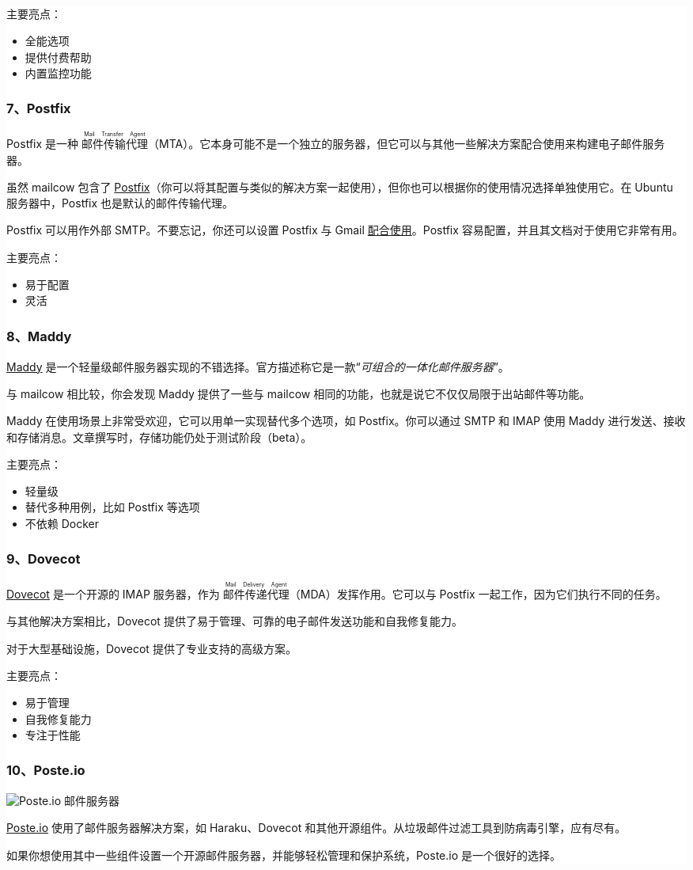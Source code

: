 主要亮点：

- 全能选项
- 提供付费帮助
- 内置监控功能

### 7、Postfix

Postfix 是一种 <ruby>邮件传输代理<rt>Mail Transfer Agent</rt></ruby>（MTA）。它本身可能不是一个独立的服务器，但它可以与其他一些解决方案配合使用来构建电子邮件服务器。

虽然 mailcow 包含了 [Postfix][21]（你可以将其配置与类似的解决方案一起使用），但你也可以根据你的使用情况选择单独使用它。在 Ubuntu 服务器中，Postfix 也是默认的邮件传输代理。

Postfix 可以用作外部 SMTP。不要忘记，你还可以设置 Postfix 与 Gmail [配合使用][22]。Postfix 容易配置，并且其文档对于使用它非常有用。

主要亮点：

- 易于配置
- 灵活

### 8、Maddy

[Maddy][23] 是一个轻量级邮件服务器实现的不错选择。官方描述称它是一款“_可组合的一体化邮件服务器_”。

与 mailcow 相比较，你会发现 Maddy 提供了一些与 mailcow 相同的功能，也就是说它不仅仅局限于出站邮件等功能。

Maddy 在使用场景上非常受欢迎，它可以用单一实现替代多个选项，如 Postfix。你可以通过 SMTP 和 IMAP 使用 Maddy 进行发送、接收和存储消息。文章撰写时，存储功能仍处于测试阶段（beta）。

主要亮点：

- 轻量级
- 替代多种用例，比如 Postfix 等选项
- 不依赖 Docker

### 9、Dovecot

[Dovecot][24] 是一个开源的 IMAP 服务器，作为 <ruby>邮件传递代理<rt>Mail Delivery Agent</rt></ruby>（MDA）发挥作用。它可以与 Postfix 一起工作，因为它们执行不同的任务。

与其他解决方案相比，Dovecot 提供了易于管理、可靠的电子邮件发送功能和自我修复能力。

对于大型基础设施，Dovecot 提供了专业支持的高级方案。

主要亮点：

- 易于管理
- 自我修复能力
- 专注于性能

### 10、Poste.io

![Poste.io 邮件服务器][25]

[Poste.io][26] 使用了邮件服务器解决方案，如 Haraku、Dovecot 和其他开源组件。从垃圾邮件过滤工具到防病毒引擎，应有尽有。

如果你想使用其中一些组件设置一个开源邮件服务器，并能够轻松管理和保护系统，Poste.io 是一个很好的选择。


[#]: subject: "Best Open Source Email Servers"
[#]: via: "https://itsfoss.com/open-source-email-servers/"
[#]: author: "Ankush Das https://itsfoss.com/author/ankush/"
[#]: collector: "lkxed"
[#]: translator: "ChatGPT"
[#]: reviewer: "wxy"
[#]: publisher: "wxy"
[#]: url: "https://linux.cn/article-15982-1.html"
[a]: https://itsfoss.com/author/ankush/
[b]: https://github.com/lkxed/
[1]: https://itsfoss.com/best-email-clients-linux/
[2]: https://www.youtube.com/embed/d1Lzw_Q_fJQ?feature=oembed
[3]: https://github.com/postalserver/postal
[4]: https://docs.postalserver.io/
[5]: https://itsfoss.com/content/images/2023/06/mailcow-ui.jpg
[6]: https://mailcow.email/
[7]: https://github.com/mailcow/mailcow-dockerized
[8]: https://docs.mailcow.email/
[9]: https://itsfoss.com/content/images/2023/06/cuttlefish-ui.png
[10]: https://cuttlefish.io/
[11]: https://github.com/mlandauer/cuttlefish
[12]: https://itsfoss.com/content/images/2023/06/james.jpg
[13]: https://james.apache.org/
[14]: https://james.apache.org/server/install.html
[15]: https://github.com/apache/james-project
[16]: https://haraka.github.io/
[17]: https://linuxhandbook.com/smtp-services/
[18]: https://github.com/haraka/Haraka
[19]: https://itsfoss.com/content/images/2023/06/modoboa.jpg
[20]: https://modoboa.org/en/
[21]: https://www.postfix.org/
[22]: https://www.linode.com/docs/guides/configure-postfix-to-send-mail-using-gmail-and-google-workspace-on-debian-or-ubuntu/
[23]: https://maddy.email/
[24]: https://www.dovecot.org/
[25]: https://itsfoss.com/content/images/2023/06/poste-mailserver.png
[26]: https://poste.io/
[27]: https://www.iredmail.org/
[28]: https://itsfoss.com/content/images/2023/06/mailu.png
[29]: https://mailu.io/2.0/
[30]: https://mailinabox.email/
[0]: https://img.linux.net.cn/data/attachment/album/202307/09/191748lhcbs9syshhdszbg.jpg